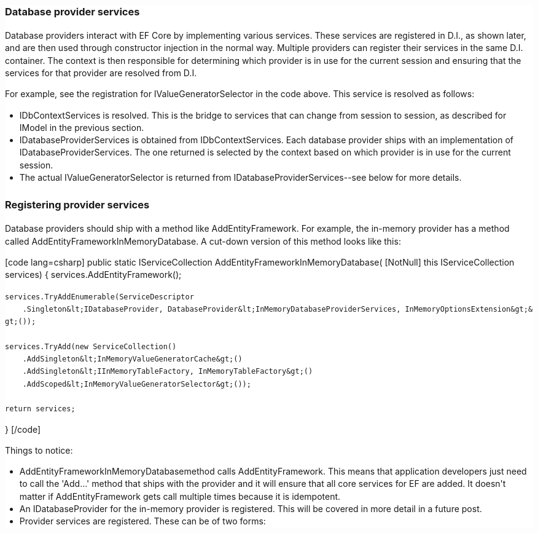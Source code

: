 <h3>Database provider services</h3>

Database providers interact with EF Core by implementing various services. These services are registered in D.I., as shown later, and are then used through constructor injection in the normal way. Multiple providers can register their services in the same D.I. container. The context is then responsible for determining which provider is in use for the current session and ensuring that the services for that provider are resolved from D.I.

For example, see the registration for IValueGeneratorSelector in the code above. This service is resolved as follows:

<ul>
<li>IDbContextServices is resolved. This is the bridge to services that can change from session to session, as described for IModel in the previous section.</li>
<li>IDatabaseProviderServices is obtained from IDbContextServices. Each database provider ships with an implementation of IDatabaseProviderServices. The one returned is selected by the context based on which provider is in use for the current session. </li>
<li>The actual IValueGeneratorSelector is returned from IDatabaseProviderServices--see below for more details.</li>
</ul>

<h3>Registering provider services</h3>

Database providers should ship with a method like AddEntityFramework. For example, the in-memory provider has a method called AddEntityFrameworkInMemoryDatabase. A cut-down version of this method looks like this:

[code lang=csharp]
public static IServiceCollection AddEntityFrameworkInMemoryDatabase(
    [NotNull] this IServiceCollection services)
{
    services.AddEntityFramework();

    services.TryAddEnumerable(ServiceDescriptor
        .Singleton&lt;IDatabaseProvider, DatabaseProvider&lt;InMemoryDatabaseProviderServices, InMemoryOptionsExtension&gt;&gt;());

    services.TryAdd(new ServiceCollection()
        .AddSingleton&lt;InMemoryValueGeneratorCache&gt;()
        .AddSingleton&lt;IInMemoryTableFactory, InMemoryTableFactory&gt;()
        .AddScoped&lt;InMemoryValueGeneratorSelector&gt;());

    return services;
}
[/code]

Things to notice:

<ul>
<li>AddEntityFrameworkInMemoryDatabasemethod calls AddEntityFramework. This means that application developers just need to call the 'Add...' method that ships with the provider and it will ensure that all core services for EF are added. It doesn't matter if AddEntityFramework gets call multiple times because it is idempotent.</li>
<li>An IDatabaseProvider for the in-memory provider is registered. This will be covered in more detail in a future post.</li>
<li>Provider services are registered. These can be of two forms:
